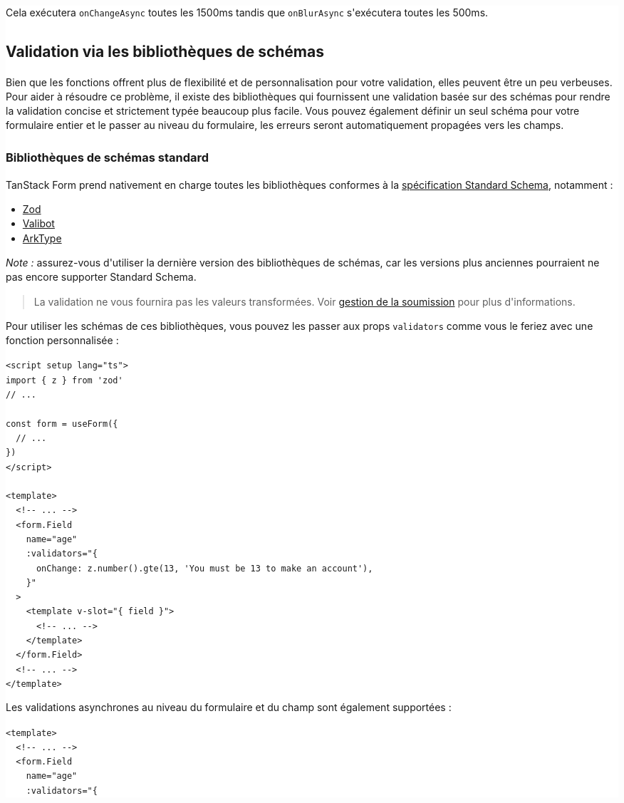 Cela exécutera `onChangeAsync` toutes les 1500ms tandis que `onBlurAsync` s'exécutera toutes les 500ms.

## Validation via les bibliothèques de schémas

Bien que les fonctions offrent plus de flexibilité et de personnalisation pour votre validation, elles peuvent être un peu verbeuses. Pour aider à résoudre ce problème, il existe des bibliothèques qui fournissent une validation basée sur des schémas pour rendre la validation concise et strictement typée beaucoup plus facile. Vous pouvez également définir un seul schéma pour votre formulaire entier et le passer au niveau du formulaire, les erreurs seront automatiquement propagées vers les champs.

### Bibliothèques de schémas standard

TanStack Form prend nativement en charge toutes les bibliothèques conformes à la [spécification Standard Schema](https://github.com/standard-schema/standard-schema), notamment :

- [Zod](https://zod.dev/)
- [Valibot](https://valibot.dev/)
- [ArkType](https://arktype.io/)

_Note :_ assurez-vous d'utiliser la dernière version des bibliothèques de schémas, car les versions plus anciennes pourraient ne pas encore supporter Standard Schema.

> La validation ne vous fournira pas les valeurs transformées. Voir [gestion de la soumission](./submission-handling.md) pour plus d'informations.

Pour utiliser les schémas de ces bibliothèques, vous pouvez les passer aux props `validators` comme vous le feriez avec une fonction personnalisée :

```vue
<script setup lang="ts">
import { z } from 'zod'
// ...

const form = useForm({
  // ...
})
</script>

<template>
  <!-- ... -->
  <form.Field
    name="age"
    :validators="{
      onChange: z.number().gte(13, 'You must be 13 to make an account'),
    }"
  >
    <template v-slot="{ field }">
      <!-- ... -->
    </template>
  </form.Field>
  <!-- ... -->
</template>
```

Les validations asynchrones au niveau du formulaire et du champ sont également supportées :

```vue
<template>
  <!-- ... -->
  <form.Field
    name="age"
    :validators="{
```
